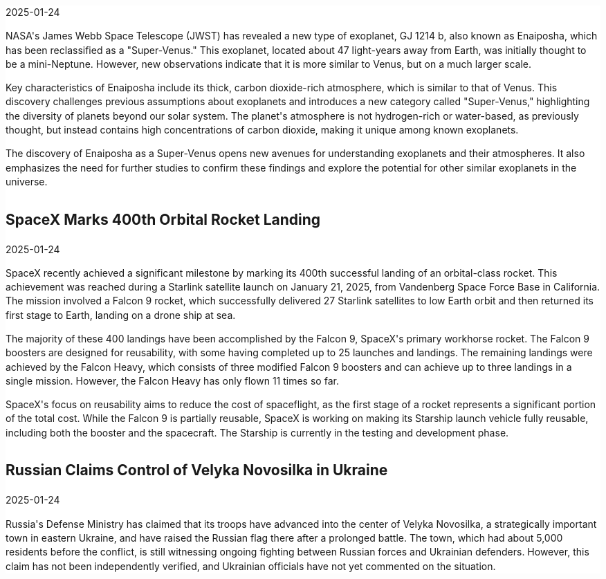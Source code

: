 2025-01-24

NASA's James Webb Space Telescope (JWST) has revealed a new type of exoplanet, GJ 1214 b, also known
as Enaiposha, which has been reclassified as a "Super-Venus." This exoplanet, located about 47
light-years away from Earth, was initially thought to be a mini-Neptune. However, new observations
indicate that it is more similar to Venus, but on a much larger scale.

Key characteristics of Enaiposha include its thick, carbon dioxide-rich atmosphere, which is similar
to that of Venus. This discovery challenges previous assumptions about exoplanets and introduces a
new category called "Super-Venus," highlighting the diversity of planets beyond our solar system.
The planet's atmosphere is not hydrogen-rich or water-based, as previously thought, but instead
contains high concentrations of carbon dioxide, making it unique among known exoplanets.

The discovery of Enaiposha as a Super-Venus opens new avenues for understanding exoplanets and their
atmospheres. It also emphasizes the need for further studies to confirm these findings and explore
the potential for other similar exoplanets in the universe.

## SpaceX Marks 400th Orbital Rocket Landing

2025-01-24

SpaceX recently achieved a significant milestone by marking its 400th successful landing of an
orbital-class rocket. This achievement was reached during a Starlink satellite launch on January 21,
2025, from Vandenberg Space Force Base in California. The mission involved a Falcon 9 rocket, which
successfully delivered 27 Starlink satellites to low Earth orbit and then returned its first stage
to Earth, landing on a drone ship at sea.

The majority of these 400 landings have been accomplished by the Falcon 9, SpaceX's primary
workhorse rocket. The Falcon 9 boosters are designed for reusability, with some having completed up
to 25 launches and landings. The remaining landings were achieved by the Falcon Heavy, which
consists of three modified Falcon 9 boosters and can achieve up to three landings in a single
mission. However, the Falcon Heavy has only flown 11 times so far.

SpaceX's focus on reusability aims to reduce the cost of spaceflight, as the first stage of a rocket
represents a significant portion of the total cost. While the Falcon 9 is partially reusable, SpaceX
is working on making its Starship launch vehicle fully reusable, including both the booster and the
spacecraft. The Starship is currently in the testing and development phase.

## Russian Claims Control of Velyka Novosilka in Ukraine

2025-01-24

Russia's Defense Ministry has claimed that its troops have advanced into the center of Velyka
Novosilka, a strategically important town in eastern Ukraine, and have raised the Russian flag there
after a prolonged battle. The town, which had about 5,000 residents before the conflict, is still
witnessing ongoing fighting between Russian forces and Ukrainian defenders. However, this claim has
not been independently verified, and Ukrainian officials have not yet commented on the situation.
